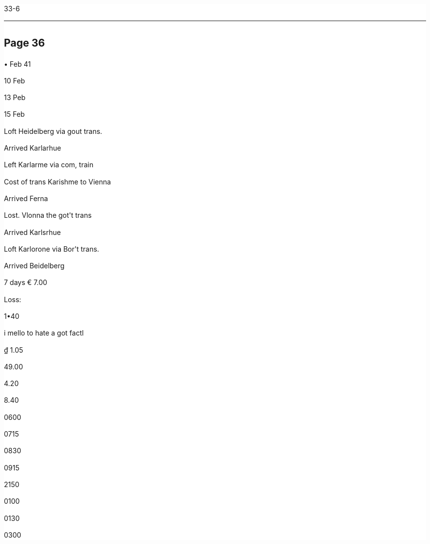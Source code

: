 33-6

---

## Page 36

• Feb 41

10 Feb

13 Peb

15 Feb

Loft Heidelberg via gout trans.

Arrived Karlarhue

Left Karlarme via com, train

Cost of trans Karishme to Vienna

Arrived Ferna

Lost. Vlonna the got't trans

Arrived Karlsrhue

Loft Karlorone via Bor't trans.

Arrived Beidelberg

7 days € 7.00

Loss:

1•40

i mello to hate a got factl

₫ 1.05

49.00

4.20

8.40

0600

0715

0830

0915

2150

0100

0130

0300
